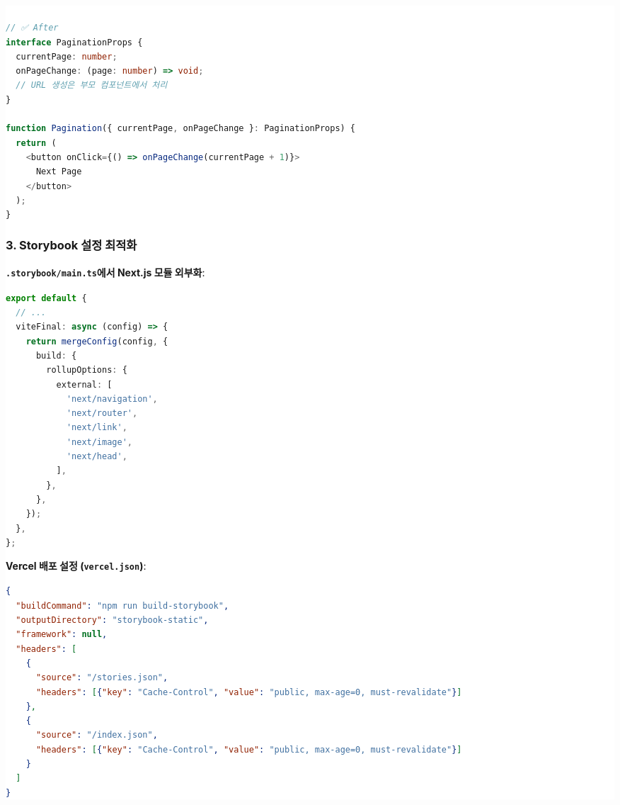 ```typescript

// ✅ After
interface PaginationProps {
  currentPage: number;
  onPageChange: (page: number) => void;
  // URL 생성은 부모 컴포넌트에서 처리
}

function Pagination({ currentPage, onPageChange }: PaginationProps) {
  return (
    <button onClick={() => onPageChange(currentPage + 1)}>
      Next Page
    </button>
  );
}
```

### 3. Storybook 설정 최적화

**`.storybook/main.ts`에서 Next.js 모듈 외부화**:
```typescript
export default {
  // ...
  viteFinal: async (config) => {
    return mergeConfig(config, {
      build: {
        rollupOptions: {
          external: [
            'next/navigation',
            'next/router',
            'next/link',
            'next/image',
            'next/head',
          ],
        },
      },
    });
  },
};
```

**Vercel 배포 설정 (`vercel.json`)**:
```json
{
  "buildCommand": "npm run build-storybook",
  "outputDirectory": "storybook-static",
  "framework": null,
  "headers": [
    {
      "source": "/stories.json",
      "headers": [{"key": "Cache-Control", "value": "public, max-age=0, must-revalidate"}]
    },
    {
      "source": "/index.json", 
      "headers": [{"key": "Cache-Control", "value": "public, max-age=0, must-revalidate"}]
    }
  ]
}
```
